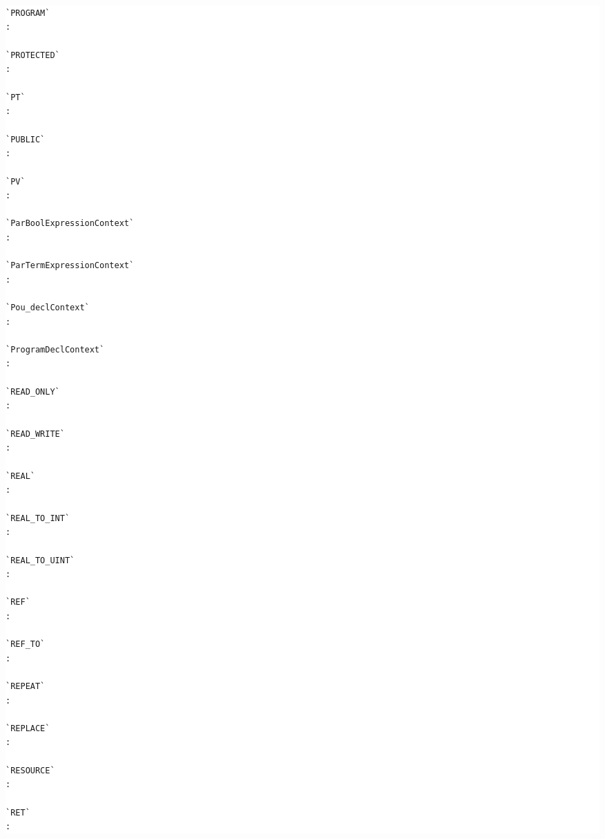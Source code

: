     `PROGRAM`
    :

    `PROTECTED`
    :

    `PT`
    :

    `PUBLIC`
    :

    `PV`
    :

    `ParBoolExpressionContext`
    :

    `ParTermExpressionContext`
    :

    `Pou_declContext`
    :

    `ProgramDeclContext`
    :

    `READ_ONLY`
    :

    `READ_WRITE`
    :

    `REAL`
    :

    `REAL_TO_INT`
    :

    `REAL_TO_UINT`
    :

    `REF`
    :

    `REF_TO`
    :

    `REPEAT`
    :

    `REPLACE`
    :

    `RESOURCE`
    :

    `RET`
    :
